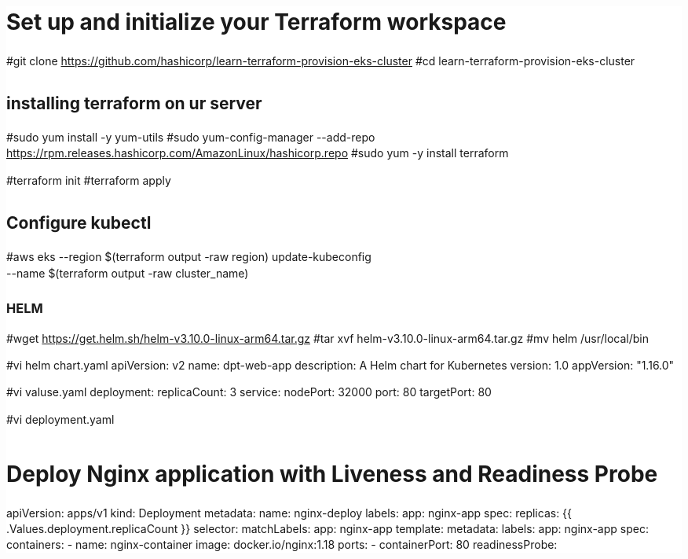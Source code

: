 # Set up and initialize your Terraform workspace #
#git clone https://github.com/hashicorp/learn-terraform-provision-eks-cluster
#cd learn-terraform-provision-eks-cluster

## installing terraform on ur server ##
#sudo yum install -y yum-utils
#sudo yum-config-manager --add-repo https://rpm.releases.hashicorp.com/AmazonLinux/hashicorp.repo
#sudo yum -y install terraform

#terraform init
#terraform apply

## Configure kubectl ##
#aws eks --region $(terraform output -raw region) update-kubeconfig \
    --name $(terraform output -raw cluster_name)

### HELM ##
#wget https://get.helm.sh/helm-v3.10.0-linux-arm64.tar.gz
#tar xvf helm-v3.10.0-linux-arm64.tar.gz
#mv helm /usr/local/bin

#vi helm chart.yaml
apiVersion: v2
name: dpt-web-app
description: A Helm chart for Kubernetes
version: 1.0
appVersion: "1.16.0"

#vi valuse.yaml
deployment:
  replicaCount: 3
service:
  nodePort: 32000
  port: 80
  targetPort: 80

#vi deployment.yaml
# Deploy Nginx application with Liveness and Readiness Probe
apiVersion: apps/v1
kind: Deployment
metadata:
  name: nginx-deploy
  labels:
    app: nginx-app
spec:
  replicas: {{ .Values.deployment.replicaCount }}
  selector:
    matchLabels:
      app: nginx-app
  template:
    metadata:
      labels:
        app: nginx-app
    spec:
      containers:
      - name: nginx-container
        image: docker.io/nginx:1.18
        ports:
        - containerPort: 80
        readinessProbe: